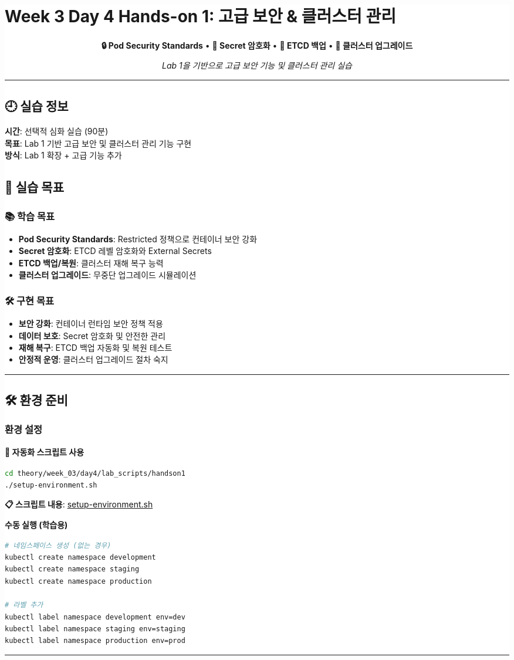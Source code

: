 # Week 3 Day 4 Hands-on 1: 고급 보안 & 클러스터 관리

<div align="center">

**🔒 Pod Security Standards** • **🔐 Secret 암호화** • **💾 ETCD 백업** • **🔄 클러스터 업그레이드**

*Lab 1을 기반으로 고급 보안 기능 및 클러스터 관리 실습*

</div>

---

## 🕘 실습 정보
**시간**: 선택적 심화 실습 (90분)  
**목표**: Lab 1 기반 고급 보안 및 클러스터 관리 기능 구현  
**방식**: Lab 1 확장 + 고급 기능 추가

## 🎯 실습 목표

### 📚 학습 목표
- **Pod Security Standards**: Restricted 정책으로 컨테이너 보안 강화
- **Secret 암호화**: ETCD 레벨 암호화와 External Secrets
- **ETCD 백업/복원**: 클러스터 재해 복구 능력
- **클러스터 업그레이드**: 무중단 업그레이드 시뮬레이션

### 🛠️ 구현 목표
- **보안 강화**: 컨테이너 런타임 보안 정책 적용
- **데이터 보호**: Secret 암호화 및 안전한 관리
- **재해 복구**: ETCD 백업 자동화 및 복원 테스트
- **안정적 운영**: 클러스터 업그레이드 절차 숙지

---

## 🛠️ 환경 준비

### 환경 설정

**🚀 자동화 스크립트 사용**
```bash
cd theory/week_03/day4/lab_scripts/handson1
./setup-environment.sh
```

**📋 스크립트 내용**: [setup-environment.sh](./lab_scripts/handson1/setup-environment.sh)

**수동 실행 (학습용)**
```bash
# 네임스페이스 생성 (없는 경우)
kubectl create namespace development
kubectl create namespace staging
kubectl create namespace production

# 라벨 추가
kubectl label namespace development env=dev
kubectl label namespace staging env=staging
kubectl label namespace production env=prod
```

---